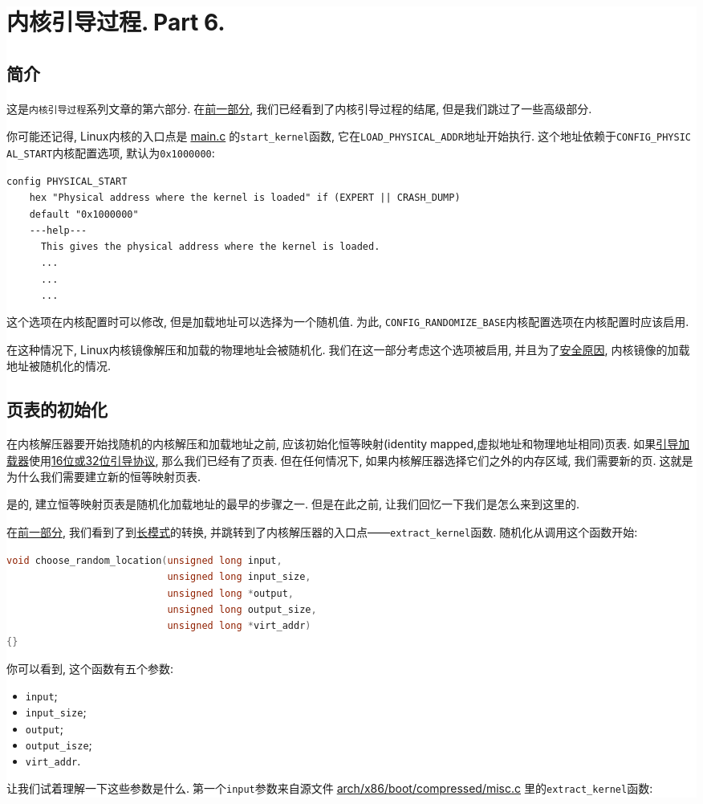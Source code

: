 内核引导过程. Part 6.
================================================================================

简介
--------------------------------------------------------------------------------

这是`内核引导过程`系列文章的第六部分. 在[前一部分](linux-bootstrap-5.md), 我们已经看到了内核引导过程的结尾, 但是我们跳过了一些高级部分. 

你可能还记得, Linux内核的入口点是 [main.c](https://github.com/torvalds/linux/blob/master/init/main.c) 的`start_kernel`函数, 它在`LOAD_PHYSICAL_ADDR`地址开始执行. 这个地址依赖于`CONFIG_PHYSICAL_START`内核配置选项, 默认为`0x1000000`:

```
config PHYSICAL_START
	hex "Physical address where the kernel is loaded" if (EXPERT || CRASH_DUMP)
	default "0x1000000"
	---help---
	  This gives the physical address where the kernel is loaded.
      ...
      ...
      ...
```

这个选项在内核配置时可以修改, 但是加载地址可以选择为一个随机值. 为此, `CONFIG_RANDOMIZE_BASE`内核配置选项在内核配置时应该启用. 

在这种情况下, Linux内核镜像解压和加载的物理地址会被随机化. 我们在这一部分考虑这个选项被启用, 并且为了[安全原因](https://en.wikipedia.org/wiki/Address_space_layout_randomization), 内核镜像的加载地址被随机化的情况. 

页表的初始化
--------------------------------------------------------------------------------

在内核解压器要开始找随机的内核解压和加载地址之前, 应该初始化恒等映射(identity mapped,虚拟地址和物理地址相同)页表. 如果[引导加载器](https://en.wikipedia.org/wiki/Booting)使用[16位或32位引导协议](https://github.com/torvalds/linux/blob/master/Documentation/x86/boot.txt), 那么我们已经有了页表. 但在任何情况下, 如果内核解压器选择它们之外的内存区域, 我们需要新的页. 这就是为什么我们需要建立新的恒等映射页表. 

是的, 建立恒等映射页表是随机化加载地址的最早的步骤之一. 但是在此之前, 让我们回忆一下我们是怎么来到这里的. 

在[前一部分](linux-bootstrap-5.md), 我们看到了到[长模式](https://en.wikipedia.org/wiki/Long_mode)的转换, 并跳转到了内核解压器的入口点——`extract_kernel`函数. 随机化从调用这个函数开始: 

```C
void choose_random_location(unsigned long input,
                            unsigned long input_size,
			                unsigned long *output,
                            unsigned long output_size,
			                unsigned long *virt_addr)
{}
```

你可以看到, 这个函数有五个参数: 

  * `input`;
  * `input_size`;
  * `output`;
  * `output_isze`;
  * `virt_addr`.

让我们试着理解一下这些参数是什么. 第一个`input`参数来自源文件 [arch/x86/boot/compressed/misc.c](https://github.com/torvalds/linux/blob/master/arch/x86/boot/compressed/misc.c) 里的`extract_kernel`函数: 
